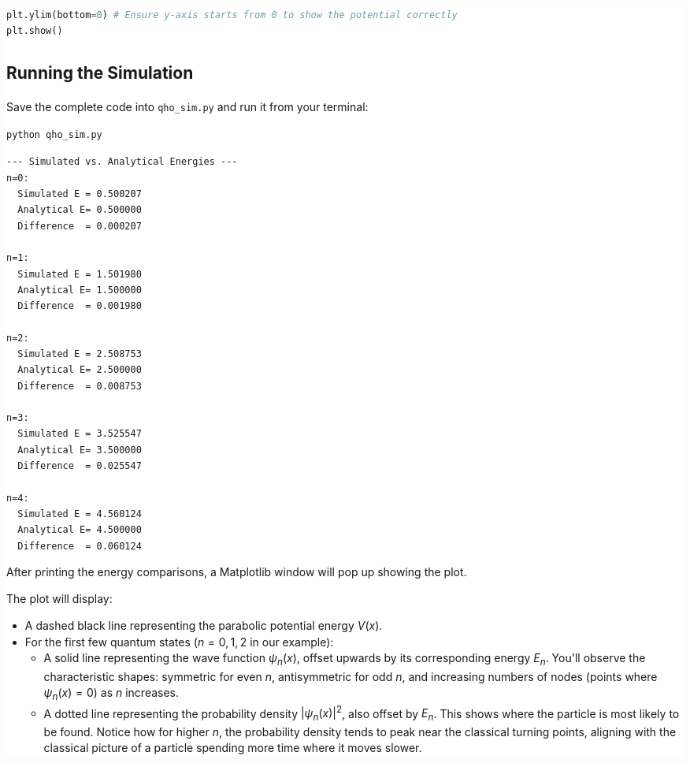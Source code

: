 ```python
plt.ylim(bottom=0) # Ensure y-axis starts from 0 to show the potential correctly
plt.show()
```

## Running the Simulation

Save the complete code into `qho_sim.py` and run it from your terminal:

```bash
python qho_sim.py
```

```output
--- Simulated vs. Analytical Energies ---
n=0:
  Simulated E = 0.500207
  Analytical E= 0.500000
  Difference  = 0.000207

n=1:
  Simulated E = 1.501980
  Analytical E= 1.500000
  Difference  = 0.001980

n=2:
  Simulated E = 2.508753
  Analytical E= 2.500000
  Difference  = 0.008753

n=3:
  Simulated E = 3.525547
  Analytical E= 3.500000
  Difference  = 0.025547

n=4:
  Simulated E = 4.560124
  Analytical E= 4.500000
  Difference  = 0.060124
```

After printing the energy comparisons, a Matplotlib window will pop up showing the plot.

The plot will display:

*   A dashed black line representing the parabolic potential energy $V(x)$.
*   For the first few quantum states ($n=0, 1, 2$ in our example):
    *   A solid line representing the wave function $\psi_n(x)$, offset upwards by its corresponding energy $E_n$. You'll observe the characteristic shapes: symmetric for even $n$, antisymmetric for odd $n$, and increasing numbers of nodes (points where $\psi_n(x)=0$) as $n$ increases.
    *   A dotted line representing the probability density $|\psi_n(x)|^2$, also offset by $E_n$. This shows where the particle is most likely to be found. Notice how for higher $n$, the probability density tends to peak near the classical turning points, aligning with the classical picture of a particle spending more time where it moves slower.
